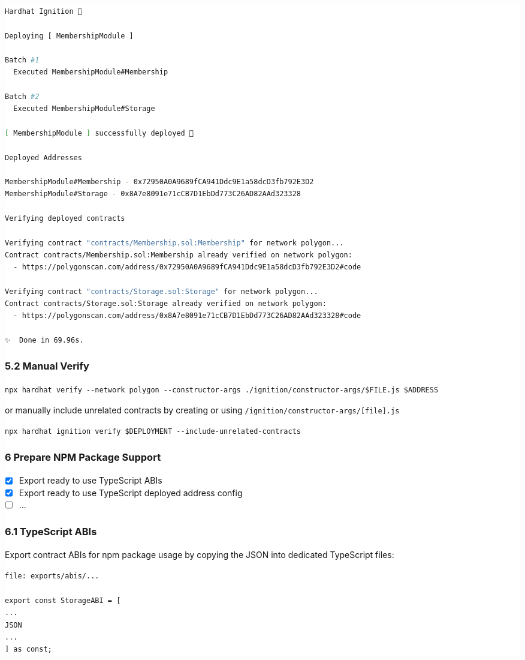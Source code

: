 ```Bash
Hardhat Ignition 🚀

Deploying [ MembershipModule ]

Batch #1
  Executed MembershipModule#Membership

Batch #2
  Executed MembershipModule#Storage

[ MembershipModule ] successfully deployed 🚀

Deployed Addresses

MembershipModule#Membership - 0x72950A0A9689fCA941Ddc9E1a58dcD3fb792E3D2
MembershipModule#Storage - 0x8A7e8091e71cCB7D1EbDd773C26AD82AAd323328

Verifying deployed contracts

Verifying contract "contracts/Membership.sol:Membership" for network polygon...
Contract contracts/Membership.sol:Membership already verified on network polygon:
  - https://polygonscan.com/address/0x72950A0A9689fCA941Ddc9E1a58dcD3fb792E3D2#code

Verifying contract "contracts/Storage.sol:Storage" for network polygon...
Contract contracts/Storage.sol:Storage already verified on network polygon:
  - https://polygonscan.com/address/0x8A7e8091e71cCB7D1EbDd773C26AD82AAd323328#code

✨  Done in 69.96s.
```

### 5.2 Manual Verify

`npx hardhat verify --network polygon --constructor-args ./ignition/constructor-args/$FILE.js $ADDRESS`

or manually include unrelated contracts by creating or using `/ignition/constructor-args/[file].js`

`npx hardhat ignition verify $DEPLOYMENT --include-unrelated-contracts`

### 6 Prepare NPM Package Support

-   [x] Export ready to use TypeScript ABIs
-   [x] Export ready to use TypeScript deployed address config
-   [ ] ...

### 6.1 TypeScript ABIs

Export contract ABIs for npm package usage by copying the JSON into dedicated TypeScript files:

```TS
file: exports/abis/...

export const StorageABI = [
...
JSON
...
] as const;
```
